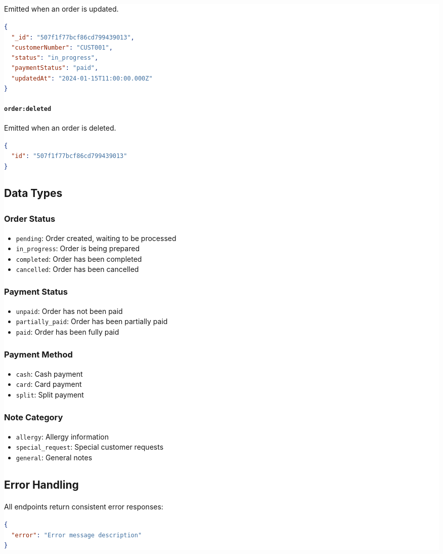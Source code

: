 Emitted when an order is updated.

```json
{
  "_id": "507f1f77bcf86cd799439013",
  "customerNumber": "CUST001",
  "status": "in_progress",
  "paymentStatus": "paid",
  "updatedAt": "2024-01-15T11:00:00.000Z"
}
```

#### `order:deleted`

Emitted when an order is deleted.

```json
{
  "id": "507f1f77bcf86cd799439013"
}
```

## Data Types

### Order Status

- `pending`: Order created, waiting to be processed
- `in_progress`: Order is being prepared
- `completed`: Order has been completed
- `cancelled`: Order has been cancelled

### Payment Status

- `unpaid`: Order has not been paid
- `partially_paid`: Order has been partially paid
- `paid`: Order has been fully paid

### Payment Method

- `cash`: Cash payment
- `card`: Card payment
- `split`: Split payment

### Note Category

- `allergy`: Allergy information
- `special_request`: Special customer requests
- `general`: General notes

## Error Handling

All endpoints return consistent error responses:

```json
{
  "error": "Error message description"
}
```
